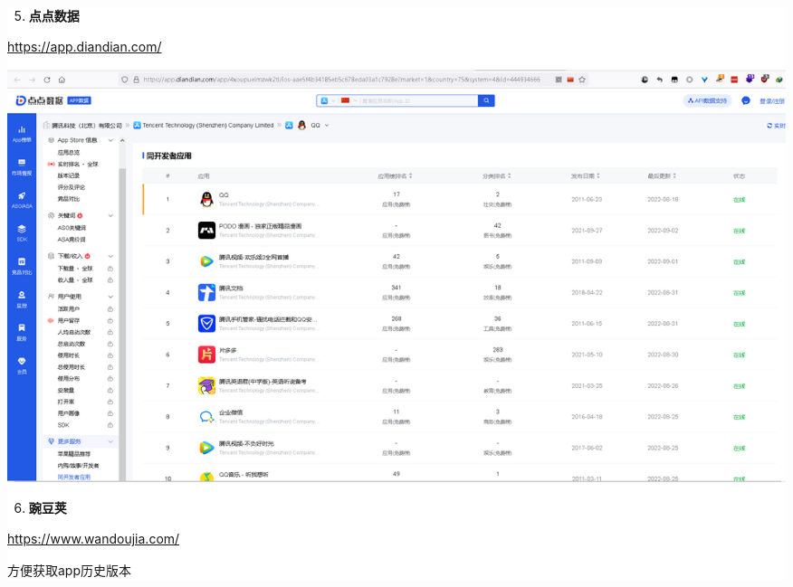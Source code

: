 5. **点点数据**

<https://app.diandian.com/>

![image-20220903160756832](./img/1/attach-a13fd9c1520461e6a698b33f2fea7d901669d3eb.png)

6. **豌豆荚**

<https://www.wandoujia.com/>

方便获取app历史版本
